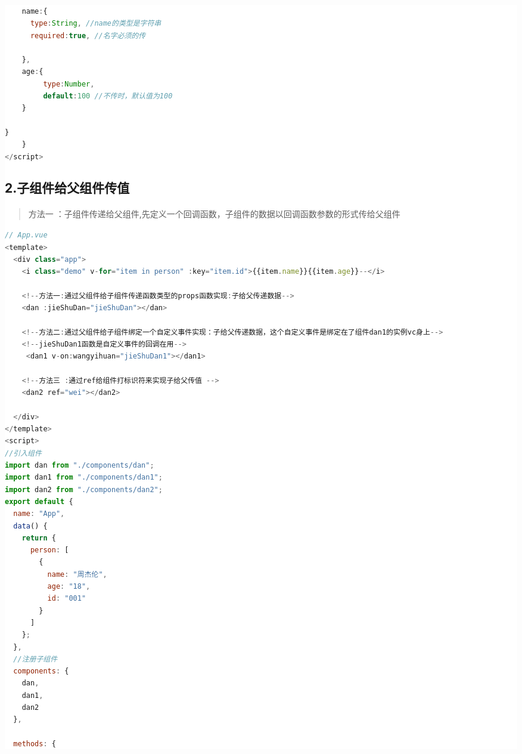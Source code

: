 ```javascript
	name:{
	  type:String, //name的类型是字符串
	  required:true, //名字必须的传

	},
	age:{
		 type:Number, 
		 default:100 //不传时，默认值为100
	}

}
	}
</script>

```
## 2.子组件给父组件传值
>方法一	：子组件传递给父组件,先定义一个回调函数，子组件的数据以回调函数参数的形式传给父组件

```javascript
// App.vue
<template>
  <div class="app">
    <i class="demo" v-for="item in person" :key="item.id">{{item.name}}{{item.age}}--</i>

    <!--方法一:通过父组件给子组件传递函数类型的props函数实现:子给父传递数据-->
    <dan :jieShuDan="jieShuDan"></dan>

    <!--方法二:通过父组件给子组件绑定一个自定义事件实现：子给父传递数据，这个自定义事件是绑定在了组件dan1的实例vc身上-->
    <!--jieShuDan1函数是自定义事件的回调在用-->
     <dan1 v-on:wangyihuan="jieShuDan1"></dan1> 

    <!--方法三 :通过ref给组件打标识符来实现子给父传值 -->
    <dan2 ref="wei"></dan2>

  </div>
</template>
<script>
//引入组件
import dan from "./components/dan";
import dan1 from "./components/dan1";
import dan2 from "./components/dan2";
export default {
  name: "App",
  data() {
    return {
      person: [
        {
          name: "周杰伦",
          age: "18",
          id: "001"
        }
      ]
    };
  },
  //注册子组件
  components: {
    dan,
    dan1,
    dan2
  },

  methods: {
```